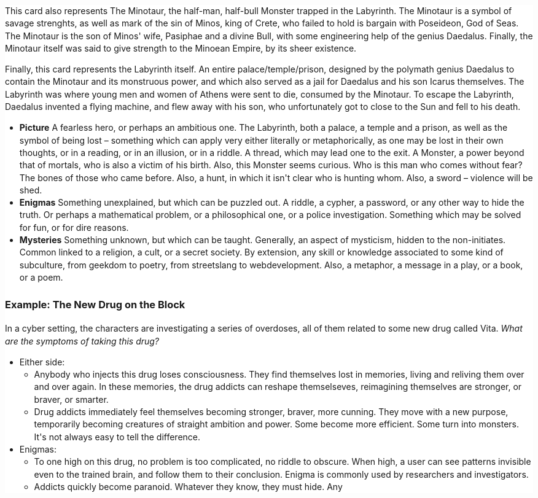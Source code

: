 This card also represents The Minotaur, the half-man, half-bull
Monster trapped in the Labyrinth. The Minotaur is a symbol of
savage strenghts, as well as mark of the sin of Minos, king of
Crete, who failed to hold is bargain with Poseideon, God of Seas.
The Minotaur is the son of Minos' wife, Pasiphae and a divine
Bull, with some engineering help of the genius Daedalus. Finally,
the Minotaur itself was said to give strength to the Minoean
Empire, by its sheer existence.

Finally, this card represents the Labyrinth itself. An entire
palace/temple/prison, designed by the polymath genius Daedalus
to contain the Minotaur and its monstruous power, and which also
served as a jail for Daedalus and his son Icarus themselves.
The Labyrinth was where young men and women of Athens were
sent to die, consumed by the Minotaur. To escape the Labyrinth,
Daedalus invented a flying machine, and flew away with his son,
who unfortunately got to close to the Sun and fell to his death.

- **Picture** A fearless hero, or perhaps an ambitious one. The
    Labyrinth, both a palace, a temple and a prison, as well as
    the symbol of being lost – something which can apply very
    either literally or metaphorically, as one may be lost in
    their own thoughts, or in a reading, or in an illusion,
    or in a riddle. A thread, which
    may lead one to the exit. A Monster, a power beyond that
    of mortals, who is also a victim of his birth. Also, this
    Monster seems curious. Who is this man who comes without fear?
    The bones
    of those who came before. Also, a hunt, in which it isn't
    clear who is hunting whom. Also, a sword – violence will
    be shed.
- **Enigmas** Something unexplained, but which can be puzzled out.
    A riddle, a cypher, a password, or any other way to hide the
    truth. Or perhaps a mathematical problem, or a philosophical
    one, or a police investigation. Something which may be solved
    for fun, or for dire reasons.
- **Mysteries** Something unknown, but which can be taught. Generally,
    an aspect of mysticism, hidden to the non-initiates.
    Common linked to a religion, a cult, or a secret society. By
    extension, any skill or knowledge associated to some kind
    of subculture, from geekdom to poetry, from streetslang
    to webdevelopment. Also, a metaphor, a message in a play, or a book,
    or a poem.

### Example: The New Drug on the Block

In a cyber setting, the characters are investigating a series of overdoses,
all of them related to some new drug called Vita. *What are the symptoms
of taking this drug?*

- Either side:
    - Anybody who injects this drug loses consciousness. They find themselves
        lost in memories, living and reliving them over and over again. In
        these memories, the drug addicts can reshape themselseves, reimagining
        themselves are stronger, or braver, or smarter.
    - Drug addicts immediately feel themselves becoming stronger, braver, more
        cunning. They move with a new purpose, temporarily becoming creatures
        of straight ambition and power. Some become more efficient. Some turn
        into monsters. It's not always easy to tell the difference.
- Enigmas:
    - To one high on this drug, no problem is too complicated, no riddle to
        obscure. When high, a user can see patterns invisible even to the
        trained brain, and follow them to their conclusion. Enigma is commonly
        used by researchers and investigators.
    - Addicts quickly become paranoid. Whatever they know, they must hide. Any